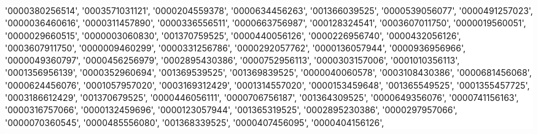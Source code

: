 '0000380256514',
'0003571031121',
'0000204559378',
'0000634456263',
'001366039525',
'0000539056077',
'0000491257023',
'0000036460616',
'0000311457890',
'0000336556511',
'0000663756987',
'000128324541',
'0003607011750',
'0000019560051',
'0000029660515',
'0000003060830',
'001370759525',
'0000440056126',
'0000226956740',
'0000432056126',
'0003607911750',
'0000009460299',
'0000331256786',
'0000292057762',
'0000136057944',
'0000936956966',
'0000049360797',
'0000456256979',
'0002895430386',
'0000752956113',
'0000303157006',
'0001010356113',
'0001356956139',
'0000352960694',
'001369539525',
'001369839525',
'0000040060578',
'0003108430386',
'0000681456068',
'0000624456076',
'0001057957020',
'0003169312429',
'0001314557020',
'0000153459648',
'001365549525',
'0001355457725',
'0003186612429',
'001370679525',
'0000446056111',
'0000706756187',
'001364309525',
'0000649356076',
'0000741156163',
'0000316757066',
'0000132459696',
'0000123057944',
'001365319525',
'0002895230386',
'0000297957066',
'0000070360545',
'0000485556080',
'001368339525',
'0000407456095',
'0000404156126',